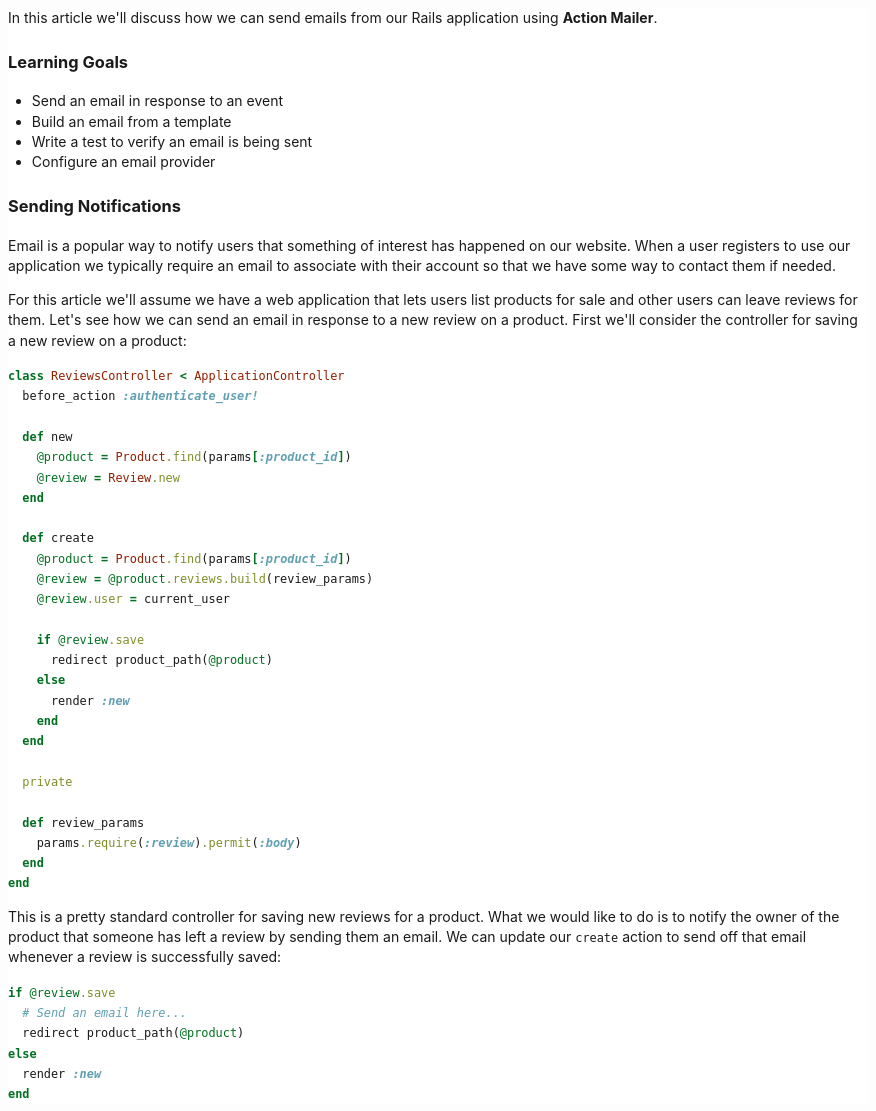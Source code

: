 In this article we'll discuss how we can send emails from our Rails application using **Action Mailer**.

### Learning Goals

* Send an email in response to an event
* Build an email from a template
* Write a test to verify an email is being sent
* Configure an email provider

### Sending Notifications

Email is a popular way to notify users that something of interest has happened on our website. When a user registers to use our application we typically require an email to associate with their account so that we have some way to contact them if needed.

For this article we'll assume we have a web application that lets users list products for sale and other users can leave reviews for them. Let's see how we can send an email in response to a new review on a product. First we'll consider the controller for saving a new review on a product:

```ruby
class ReviewsController < ApplicationController
  before_action :authenticate_user!

  def new
    @product = Product.find(params[:product_id])
    @review = Review.new
  end

  def create
    @product = Product.find(params[:product_id])
    @review = @product.reviews.build(review_params)
    @review.user = current_user

    if @review.save
      redirect product_path(@product)
    else
      render :new
    end
  end

  private

  def review_params
    params.require(:review).permit(:body)
  end
end
```

This is a pretty standard controller for saving new reviews for a product. What we would like to do is to notify the owner of the product that someone has left a review by sending them an email. We can update our `create` action to send off that email whenever a review is successfully saved:

```ruby
if @review.save
  # Send an email here...
  redirect product_path(@product)
else
  render :new
end
```
